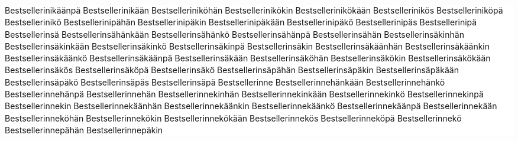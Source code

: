 Bestsellerinikäänpä
Bestsellerinikään
Bestselleriniköhän
Bestsellerinikökin
Bestsellerinikökään
Bestsellerinikös
Bestselleriniköpä
Bestsellerinikö
Bestsellerinipähän
Bestsellerinipäkin
Bestsellerinipäkään
Bestsellerinipäkö
Bestsellerinipäs
Bestsellerinipä
Bestsellerinsä
Bestsellerinsähänkään
Bestsellerinsähänkö
Bestsellerinsähänpä
Bestsellerinsähän
Bestsellerinsäkinhän
Bestsellerinsäkinkään
Bestsellerinsäkinkö
Bestsellerinsäkinpä
Bestsellerinsäkin
Bestsellerinsäkäänhän
Bestsellerinsäkäänkin
Bestsellerinsäkäänkö
Bestsellerinsäkäänpä
Bestsellerinsäkään
Bestsellerinsäköhän
Bestsellerinsäkökin
Bestsellerinsäkökään
Bestsellerinsäkös
Bestsellerinsäköpä
Bestsellerinsäkö
Bestsellerinsäpähän
Bestsellerinsäpäkin
Bestsellerinsäpäkään
Bestsellerinsäpäkö
Bestsellerinsäpäs
Bestsellerinsäpä
Bestsellerinne
Bestsellerinnehänkään
Bestsellerinnehänkö
Bestsellerinnehänpä
Bestsellerinnehän
Bestsellerinnekinhän
Bestsellerinnekinkään
Bestsellerinnekinkö
Bestsellerinnekinpä
Bestsellerinnekin
Bestsellerinnekäänhän
Bestsellerinnekäänkin
Bestsellerinnekäänkö
Bestsellerinnekäänpä
Bestsellerinnekään
Bestsellerinneköhän
Bestsellerinnekökin
Bestsellerinnekökään
Bestsellerinnekös
Bestsellerinneköpä
Bestsellerinnekö
Bestsellerinnepähän
Bestsellerinnepäkin